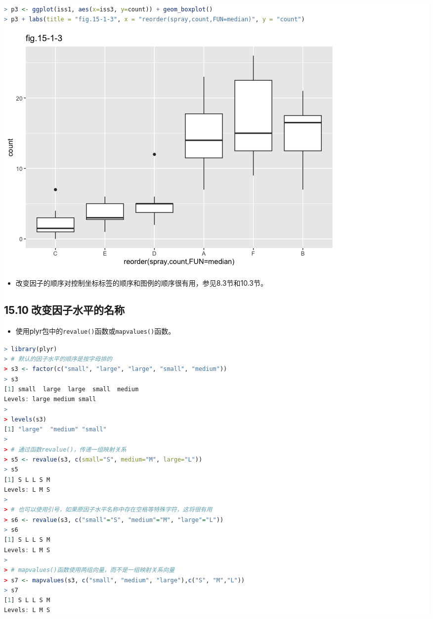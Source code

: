 ``` r
> p3 <- ggplot(iss1, aes(x=iss3, y=count)) + geom_boxplot()
> p3 + labs(title = "fig.15-1-3", x = "reorder(spray,count,FUN=median)", y = "count")
```

![](chapter15_数据塑形_files/figure-gfm/unnamed-chunk-23-1.png)

- 改变因子的顺序对控制坐标标签的顺序和图例的顺序很有用，参见8.3节和10.3节。

## 15.10 改变因子水平的名称

- 使用plyr包中的`revalue()`函数或`mapvalues()`函数。

``` r
> library(plyr)
> # 默认的因子水平的顺序是按字母排的
> s3 <- factor(c("small", "large", "large", "small", "medium"))
> s3
[1] small  large  large  small  medium
Levels: large medium small
> 
> levels(s3)
[1] "large"  "medium" "small" 
> 
> # 通过函数revalue()，传递一组映射关系
> s5 <- revalue(s3, c(small="S", medium="M", large="L"))
> s5
[1] S L L S M
Levels: L M S
> 
> # 也可以使用引号，如果原因子水平名称中存在空格等特殊字符，这将很有用 
> s6 <- revalue(s3, c("small"="S", "medium"="M", "large"="L")) 
> s6
[1] S L L S M
Levels: L M S
> 
> # mapvalues()函数使用两组向量，而不是一组映射关系向量
> s7 <- mapvalues(s3, c("small", "medium", "large"),c("S", "M","L"))
> s7
[1] S L L S M
Levels: L M S
```